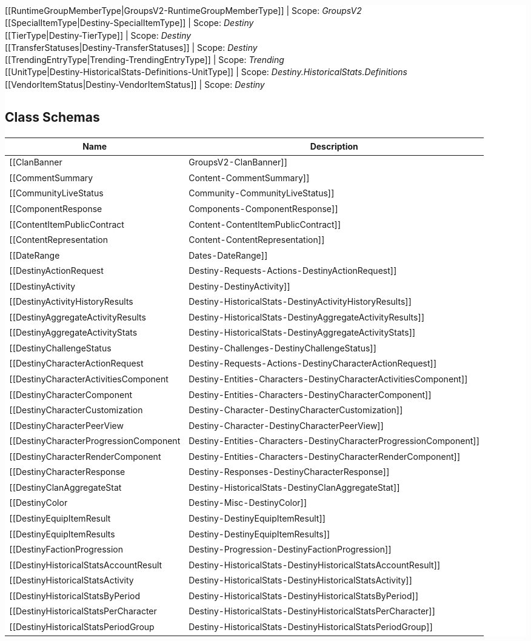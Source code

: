 [[RuntimeGroupMemberType|GroupsV2-RuntimeGroupMemberType]] | Scope: <i>GroupsV2</i><br/>
[[SpecialItemType|Destiny-SpecialItemType]] | Scope: <i>Destiny</i><br/>
[[TierType|Destiny-TierType]] | Scope: <i>Destiny</i><br/>
[[TransferStatuses|Destiny-TransferStatuses]] | Scope: <i>Destiny</i><br/>
[[TrendingEntryType|Trending-TrendingEntryType]] | Scope: <i>Trending</i><br/>
[[UnitType|Destiny-HistoricalStats-Definitions-UnitType]] | Scope: <i>Destiny.HistoricalStats.Definitions</i><br/>
[[VendorItemStatus|Destiny-VendorItemStatus]] | Scope: <i>Destiny</i><br/>

## <a name="Schemas-Class"></a>Class Schemas
Name | Description
---- | -----------
[[ClanBanner|GroupsV2-ClanBanner]] | Scope: <i>GroupsV2</i><br/>
[[CommentSummary|Content-CommentSummary]] | Scope: <i>Content</i><br/>
[[CommunityLiveStatus|Community-CommunityLiveStatus]] | Scope: <i>Community</i><br/>
[[ComponentResponse|Components-ComponentResponse]] | Scope: <i>Components</i><br/>
[[ContentItemPublicContract|Content-ContentItemPublicContract]] | Scope: <i>Content</i><br/>
[[ContentRepresentation|Content-ContentRepresentation]] | Scope: <i>Content</i><br/>
[[DateRange|Dates-DateRange]] | Scope: <i>Dates</i><br/>
[[DestinyActionRequest|Destiny-Requests-Actions-DestinyActionRequest]] | Scope: <i>Destiny.Requests.Actions</i><br/>
[[DestinyActivity|Destiny-DestinyActivity]] | Scope: <i>Destiny</i><br/>
[[DestinyActivityHistoryResults|Destiny-HistoricalStats-DestinyActivityHistoryResults]] | Scope: <i>Destiny.HistoricalStats</i><br/>
[[DestinyAggregateActivityResults|Destiny-HistoricalStats-DestinyAggregateActivityResults]] | Scope: <i>Destiny.HistoricalStats</i><br/>
[[DestinyAggregateActivityStats|Destiny-HistoricalStats-DestinyAggregateActivityStats]] | Scope: <i>Destiny.HistoricalStats</i><br/>
[[DestinyChallengeStatus|Destiny-Challenges-DestinyChallengeStatus]] | Scope: <i>Destiny.Challenges</i><br/>
[[DestinyCharacterActionRequest|Destiny-Requests-Actions-DestinyCharacterActionRequest]] | Scope: <i>Destiny.Requests.Actions</i><br/>
[[DestinyCharacterActivitiesComponent|Destiny-Entities-Characters-DestinyCharacterActivitiesComponent]] | Scope: <i>Destiny.Entities.Characters</i><br/>
[[DestinyCharacterComponent|Destiny-Entities-Characters-DestinyCharacterComponent]] | Scope: <i>Destiny.Entities.Characters</i><br/>
[[DestinyCharacterCustomization|Destiny-Character-DestinyCharacterCustomization]] | Scope: <i>Destiny.Character</i><br/>
[[DestinyCharacterPeerView|Destiny-Character-DestinyCharacterPeerView]] | Scope: <i>Destiny.Character</i><br/>
[[DestinyCharacterProgressionComponent|Destiny-Entities-Characters-DestinyCharacterProgressionComponent]] | Scope: <i>Destiny.Entities.Characters</i><br/>
[[DestinyCharacterRenderComponent|Destiny-Entities-Characters-DestinyCharacterRenderComponent]] | Scope: <i>Destiny.Entities.Characters</i><br/>
[[DestinyCharacterResponse|Destiny-Responses-DestinyCharacterResponse]] | Scope: <i>Destiny.Responses</i><br/>
[[DestinyClanAggregateStat|Destiny-HistoricalStats-DestinyClanAggregateStat]] | Scope: <i>Destiny.HistoricalStats</i><br/>
[[DestinyColor|Destiny-Misc-DestinyColor]] | Scope: <i>Destiny.Misc</i><br/>
[[DestinyEquipItemResult|Destiny-DestinyEquipItemResult]] | Scope: <i>Destiny</i><br/>
[[DestinyEquipItemResults|Destiny-DestinyEquipItemResults]] | Scope: <i>Destiny</i><br/>
[[DestinyFactionProgression|Destiny-Progression-DestinyFactionProgression]] | Scope: <i>Destiny.Progression</i><br/>
[[DestinyHistoricalStatsAccountResult|Destiny-HistoricalStats-DestinyHistoricalStatsAccountResult]] | Scope: <i>Destiny.HistoricalStats</i><br/>
[[DestinyHistoricalStatsActivity|Destiny-HistoricalStats-DestinyHistoricalStatsActivity]] | Scope: <i>Destiny.HistoricalStats</i><br/>
[[DestinyHistoricalStatsByPeriod|Destiny-HistoricalStats-DestinyHistoricalStatsByPeriod]] | Scope: <i>Destiny.HistoricalStats</i><br/>
[[DestinyHistoricalStatsPerCharacter|Destiny-HistoricalStats-DestinyHistoricalStatsPerCharacter]] | Scope: <i>Destiny.HistoricalStats</i><br/>
[[DestinyHistoricalStatsPeriodGroup|Destiny-HistoricalStats-DestinyHistoricalStatsPeriodGroup]] | Scope: <i>Destiny.HistoricalStats</i><br/>